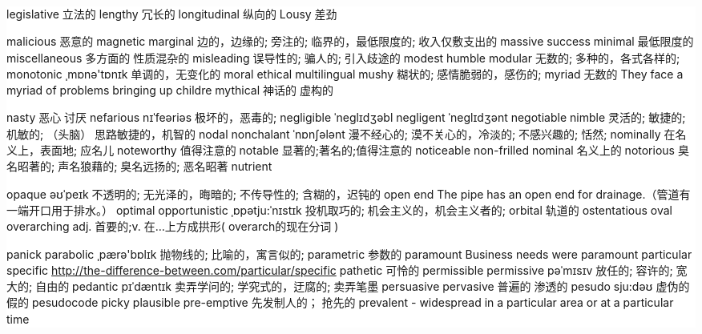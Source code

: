 legislative 立法的
lengthy 冗长的
longitudinal 纵向的
Lousy 差劲

malicious 恶意的
magnetic
marginal 边的，边缘的; 旁注的; 临界的，最低限度的; 收入仅敷支出的
massive success
minimal 最低限度的
miscellaneous 多方面的 性质混杂的
misleading 误导性的; 骗人的; 引入歧途的
modest humble
modular 无数的; 多种的，各式各样的;
monotonic ˌmɒnə'tɒnɪk 单调的，无变化的
moral ethical
multilingual
mushy 糊状的; 感情脆弱的，感伤的;
myriad 无数的 They face a myriad of problems bringing up childre
mythical 神话的 虚构的

nasty 恶心 讨厌
nefarious nɪˈfeəriəs 极坏的，恶毒的;
negligible ˈneglɪdʒəbl
negligent ˈneglɪdʒənt
negotiable
nimble 灵活的; 敏捷的; 机敏的; （头脑） 思路敏捷的，机智的
nodal
nonchalant ˈnɒnʃələnt 漫不经心的; 漠不关心的，冷淡的; 不感兴趣的; 恬然;
nominally 在名义上，表面地; 应名儿
noteworthy 值得注意的
notable 显著的;著名的;值得注意的
noticeable
non-frilled
nominal 名义上的
notorious 臭名昭著的; 声名狼藉的; 臭名远扬的; 恶名昭著
nutrient

opaque əʊˈpeɪk 不透明的; 无光泽的，晦暗的; 不传导性的; 含糊的，迟钝的
open end 
	The pipe has an open end for drainage.（管道有一端开口用于排水。）
optimal
opportunistic ˌɒpətju:ˈnɪstɪk 投机取巧的; 机会主义的，机会主义者的;
orbital 轨道的
ostentatious
oval
overarching adj.     首要的;v. 在…上方成拱形( overarch的现在分词 )

panick
parabolic ˌpærə'bɒlɪk 抛物线的; 比喻的，寓言似的;
parametric 参数的
paramount
  Business needs were paramount
particular specific http://the-difference-between.com/particular/specific
pathetic 可怜的
permissible
permissive pəˈmɪsɪv 放任的; 容许的; 宽大的; 自由的
pedantic pɪˈdæntɪk 卖弄学问的; 学究式的，迂腐的; 卖弄笔墨
persuasive
pervasive 普遍的 渗透的
pesudo sju:dəʊ 虚伪的 假的 pesudocode
picky
plausible
pre-emptive 先发制人的； 抢先的
prevalent - widespread in a particular area or at a particular time